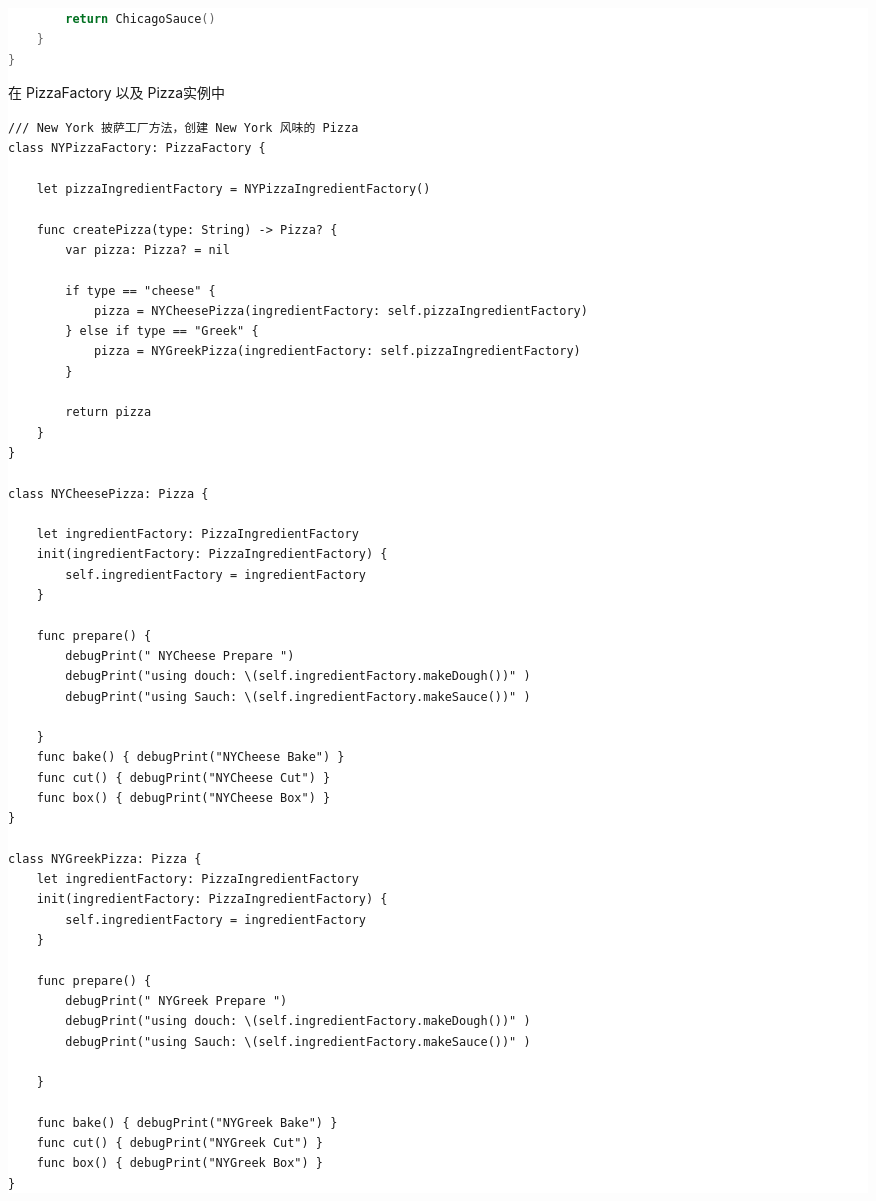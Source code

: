 ```swift
        return ChicagoSauce()
    }
}

```

在 PizzaFactory 以及 Pizza实例中

```
/// New York 披萨工厂方法，创建 New York 风味的 Pizza
class NYPizzaFactory: PizzaFactory {
    
    let pizzaIngredientFactory = NYPizzaIngredientFactory()
    
    func createPizza(type: String) -> Pizza? {
        var pizza: Pizza? = nil
        
        if type == "cheese" {
            pizza = NYCheesePizza(ingredientFactory: self.pizzaIngredientFactory)
        } else if type == "Greek" {
            pizza = NYGreekPizza(ingredientFactory: self.pizzaIngredientFactory)
        }
        
        return pizza
    }
}

class NYCheesePizza: Pizza {
    
    let ingredientFactory: PizzaIngredientFactory
    init(ingredientFactory: PizzaIngredientFactory) {
        self.ingredientFactory = ingredientFactory
    }
    
    func prepare() {
        debugPrint(" NYCheese Prepare ")
        debugPrint("using douch: \(self.ingredientFactory.makeDough())" )
        debugPrint("using Sauch: \(self.ingredientFactory.makeSauce())" )
        
    }
    func bake() { debugPrint("NYCheese Bake") }
    func cut() { debugPrint("NYCheese Cut") }
    func box() { debugPrint("NYCheese Box") }
}

class NYGreekPizza: Pizza {
    let ingredientFactory: PizzaIngredientFactory
    init(ingredientFactory: PizzaIngredientFactory) {
        self.ingredientFactory = ingredientFactory
    }
    
    func prepare() {
        debugPrint(" NYGreek Prepare ")
        debugPrint("using douch: \(self.ingredientFactory.makeDough())" )
        debugPrint("using Sauch: \(self.ingredientFactory.makeSauce())" )
        
    }

    func bake() { debugPrint("NYGreek Bake") }
    func cut() { debugPrint("NYGreek Cut") }
    func box() { debugPrint("NYGreek Box") }
}

```
